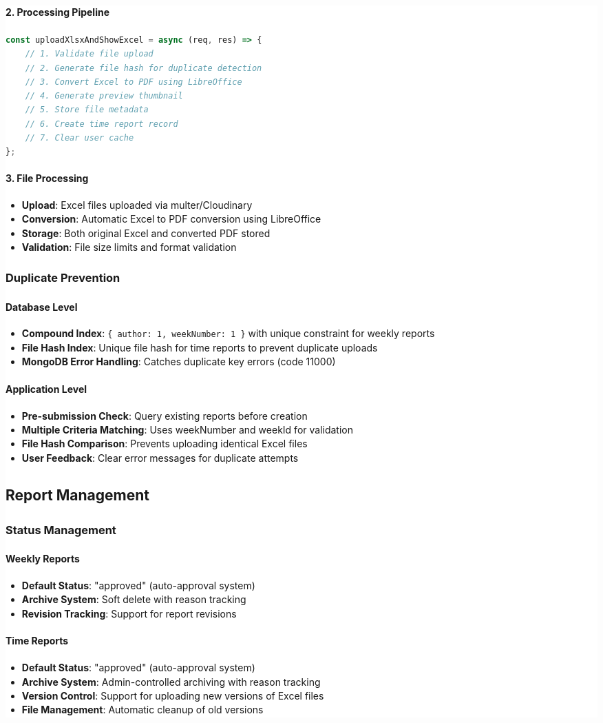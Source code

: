 #### 2. Processing Pipeline

```javascript
const uploadXlsxAndShowExcel = async (req, res) => {
	// 1. Validate file upload
	// 2. Generate file hash for duplicate detection
	// 3. Convert Excel to PDF using LibreOffice
	// 4. Generate preview thumbnail
	// 5. Store file metadata
	// 6. Create time report record
	// 7. Clear user cache
};
```

#### 3. File Processing

- **Upload**: Excel files uploaded via multer/Cloudinary
- **Conversion**: Automatic Excel to PDF conversion using LibreOffice
- **Storage**: Both original Excel and converted PDF stored
- **Validation**: File size limits and format validation

### Duplicate Prevention

#### Database Level

- **Compound Index**: `{ author: 1, weekNumber: 1 }` with unique constraint for weekly reports
- **File Hash Index**: Unique file hash for time reports to prevent duplicate uploads
- **MongoDB Error Handling**: Catches duplicate key errors (code 11000)

#### Application Level

- **Pre-submission Check**: Query existing reports before creation
- **Multiple Criteria Matching**: Uses weekNumber and weekId for validation
- **File Hash Comparison**: Prevents uploading identical Excel files
- **User Feedback**: Clear error messages for duplicate attempts

## Report Management

### Status Management

#### Weekly Reports

- **Default Status**: "approved" (auto-approval system)
- **Archive System**: Soft delete with reason tracking
- **Revision Tracking**: Support for report revisions

#### Time Reports

- **Default Status**: "approved" (auto-approval system)
- **Archive System**: Admin-controlled archiving with reason tracking
- **Version Control**: Support for uploading new versions of Excel files
- **File Management**: Automatic cleanup of old versions
